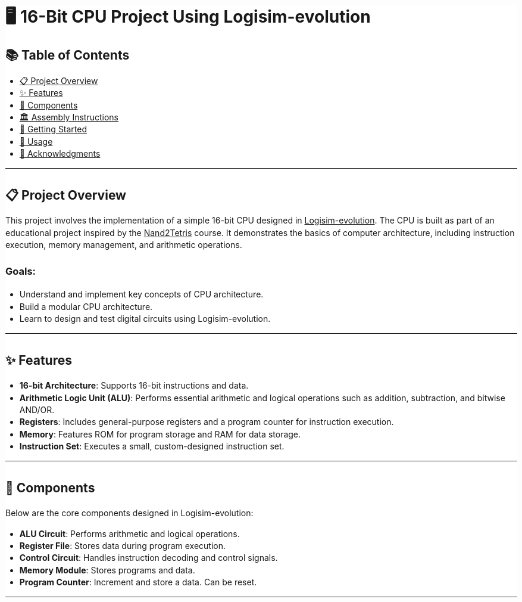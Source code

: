 # 🖥️ 16-Bit CPU Project Using Logisim-evolution

## 📚 Table of Contents

- [📋 Project Overview](#project-overview)
- [✨ Features](#features)
- [🔧 Components](#components)
- [🏛️ Assembly Instructions](#Assembly-Instructions)
- [🚀 Getting Started](#getting-started)
- [📂 Usage](#usage)
- [🙏 Acknowledgments](#acknowledgments)

---

## 📋 Project Overview

This project involves the implementation of a simple 16-bit CPU designed in 
[Logisim-evolution](https://github.com/logisim-evolution/logisim-evolution). 
The CPU is built as part of an educational project inspired by the 
[Nand2Tetris](https://www.nand2tetris.org/) course. It demonstrates the basics 
of computer architecture, including instruction execution, memory management, 
and arithmetic operations.

### Goals:

- Understand and implement key concepts of CPU architecture.
- Build a modular CPU architecture.
- Learn to design and test digital circuits using Logisim-evolution.

---

## ✨ Features

- **16-bit Architecture**: Supports 16-bit instructions and data.
- **Arithmetic Logic Unit (ALU)**: Performs essential arithmetic and logical 
operations such as addition, subtraction, and bitwise AND/OR.
- **Registers**: Includes general-purpose registers and a program counter for 
instruction execution.
- **Memory**: Features ROM for program storage and RAM for data storage.
- **Instruction Set**: Executes a small, custom-designed instruction set.

---

## 🔧 Components

Below are the core components designed in Logisim-evolution:

- **ALU Circuit**: Performs arithmetic and logical operations.
- **Register File**: Stores data during program execution.
- **Control Circuit**: Handles instruction decoding and control signals.
- **Memory Module**: Stores programs and data.
- **Program Counter**: Increment and store a data. Can be reset.

---